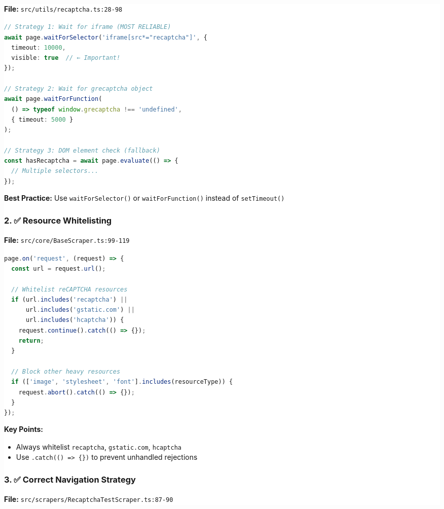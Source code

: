 **File:** `src/utils/recaptcha.ts:28-98`

```typescript
// Strategy 1: Wait for iframe (MOST RELIABLE)
await page.waitForSelector('iframe[src*="recaptcha"]', {
  timeout: 10000,
  visible: true  // ← Important!
});

// Strategy 2: Wait for grecaptcha object
await page.waitForFunction(
  () => typeof window.grecaptcha !== 'undefined',
  { timeout: 5000 }
);

// Strategy 3: DOM element check (fallback)
const hasRecaptcha = await page.evaluate(() => {
  // Multiple selectors...
});
```

**Best Practice:** Use `waitForSelector()` or `waitForFunction()` instead of `setTimeout()`

### 2. ✅ Resource Whitelisting

**File:** `src/core/BaseScraper.ts:99-119`

```typescript
page.on('request', (request) => {
  const url = request.url();

  // Whitelist reCAPTCHA resources
  if (url.includes('recaptcha') ||
      url.includes('gstatic.com') ||
      url.includes('hcaptcha')) {
    request.continue().catch(() => {});
    return;
  }

  // Block other heavy resources
  if (['image', 'stylesheet', 'font'].includes(resourceType)) {
    request.abort().catch(() => {});
  }
});
```

**Key Points:**
- Always whitelist `recaptcha`, `gstatic.com`, `hcaptcha`
- Use `.catch(() => {})` to prevent unhandled rejections

### 3. ✅ Correct Navigation Strategy

**File:** `src/scrapers/RecaptchaTestScraper.ts:87-90`
